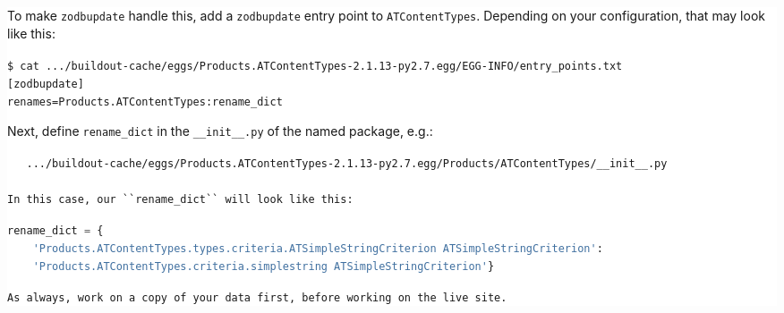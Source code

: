 To make `zodbupdate` handle this, add a `zodbupdate` entry point to
`ATContentTypes`. Depending on your configuration, that may look like
this:

```console
$ cat .../buildout-cache/eggs/Products.ATContentTypes-2.1.13-py2.7.egg/EGG-INFO/entry_points.txt
[zodbupdate]
renames=Products.ATContentTypes:rename_dict
```

Next, define `rename_dict` in the `__init__.py` of the named package, e.g.:

```
   .../buildout-cache/eggs/Products.ATContentTypes-2.1.13-py2.7.egg/Products/ATContentTypes/__init__.py

In this case, our ``rename_dict`` will look like this:
```

```python
rename_dict = {
    'Products.ATContentTypes.types.criteria.ATSimpleStringCriterion ATSimpleStringCriterion':
    'Products.ATContentTypes.criteria.simplestring ATSimpleStringCriterion'}
```

```{note}
As always, work on a copy of your data first, before working on the live site.
```
